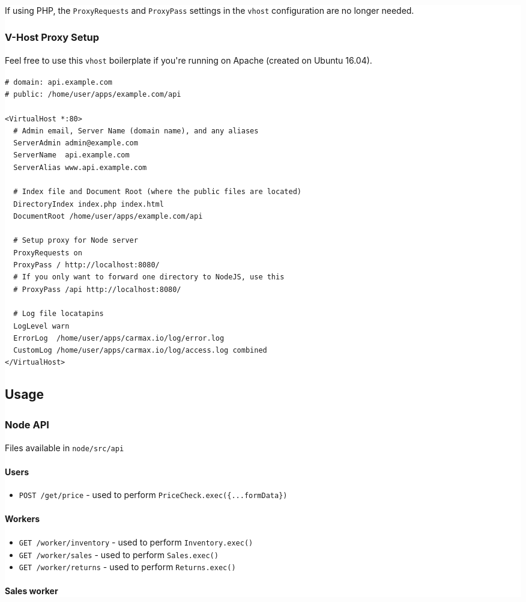 If using PHP, the `ProxyRequests` and `ProxyPass` settings in the `vhost` configuration are no longer needed.

### V-Host Proxy Setup

Feel free to use this `vhost` boilerplate if you're running on Apache (created on Ubuntu 16.04).

```
# domain: api.example.com
# public: /home/user/apps/example.com/api

<VirtualHost *:80>
  # Admin email, Server Name (domain name), and any aliases
  ServerAdmin admin@example.com
  ServerName  api.example.com
  ServerAlias www.api.example.com

  # Index file and Document Root (where the public files are located)
  DirectoryIndex index.php index.html
  DocumentRoot /home/user/apps/example.com/api

  # Setup proxy for Node server
  ProxyRequests on
  ProxyPass / http://localhost:8080/
  # If you only want to forward one directory to NodeJS, use this
  # ProxyPass /api http://localhost:8080/

  # Log file locatapins
  LogLevel warn
  ErrorLog  /home/user/apps/carmax.io/log/error.log
  CustomLog /home/user/apps/carmax.io/log/access.log combined
</VirtualHost>
```



## Usage

### Node API

Files available in `node/src/api`

#### Users

- `POST /get/price` - used to perform `PriceCheck.exec({...formData})`

#### Workers

- `GET /worker/inventory` - used to perform `Inventory.exec()`
- `GET /worker/sales` - used to perform `Sales.exec()`
- `GET /worker/returns` - used to perform `Returns.exec()`

#### Sales worker
